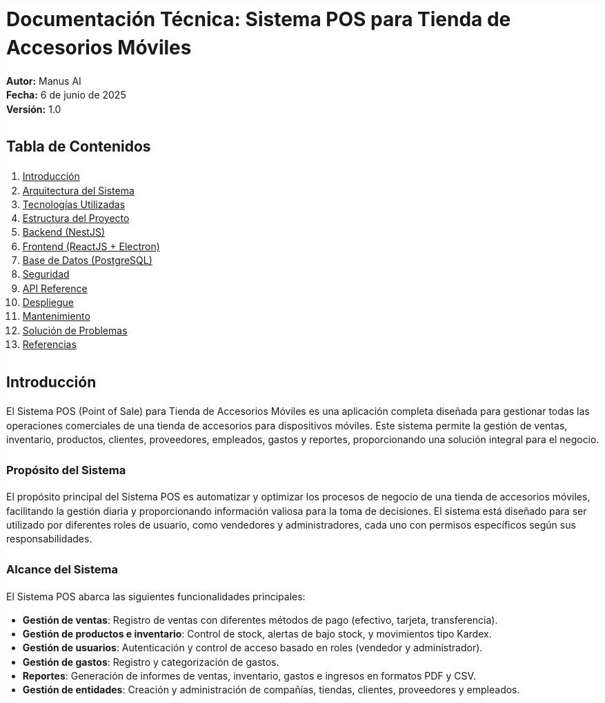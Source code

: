 # Documentación Técnica: Sistema POS para Tienda de Accesorios Móviles

**Autor:** Manus AI  
**Fecha:** 6 de junio de 2025  
**Versión:** 1.0

## Tabla de Contenidos

1. [Introducción](#introducción)
2. [Arquitectura del Sistema](#arquitectura-del-sistema)
3. [Tecnologías Utilizadas](#tecnologías-utilizadas)
4. [Estructura del Proyecto](#estructura-del-proyecto)
5. [Backend (NestJS)](#backend-nestjs)
6. [Frontend (ReactJS + Electron)](#frontend-reactjs--electron)
7. [Base de Datos (PostgreSQL)](#base-de-datos-postgresql)
8. [Seguridad](#seguridad)
9. [API Reference](#api-reference)
10. [Despliegue](#despliegue)
11. [Mantenimiento](#mantenimiento)
12. [Solución de Problemas](#solución-de-problemas)
13. [Referencias](#referencias)



## Introducción

El Sistema POS (Point of Sale) para Tienda de Accesorios Móviles es una aplicación completa diseñada para gestionar todas las operaciones comerciales de una tienda de accesorios para dispositivos móviles. Este sistema permite la gestión de ventas, inventario, productos, clientes, proveedores, empleados, gastos y reportes, proporcionando una solución integral para el negocio.

### Propósito del Sistema

El propósito principal del Sistema POS es automatizar y optimizar los procesos de negocio de una tienda de accesorios móviles, facilitando la gestión diaria y proporcionando información valiosa para la toma de decisiones. El sistema está diseñado para ser utilizado por diferentes roles de usuario, como vendedores y administradores, cada uno con permisos específicos según sus responsabilidades.

### Alcance del Sistema

El Sistema POS abarca las siguientes funcionalidades principales:

- **Gestión de ventas**: Registro de ventas con diferentes métodos de pago (efectivo, tarjeta, transferencia).
- **Gestión de productos e inventario**: Control de stock, alertas de bajo stock, y movimientos tipo Kardex.
- **Gestión de usuarios**: Autenticación y control de acceso basado en roles (vendedor y administrador).
- **Gestión de gastos**: Registro y categorización de gastos.
- **Reportes**: Generación de informes de ventas, inventario, gastos e ingresos en formatos PDF y CSV.
- **Gestión de entidades**: Creación y administración de compañías, tiendas, clientes, proveedores y empleados.
